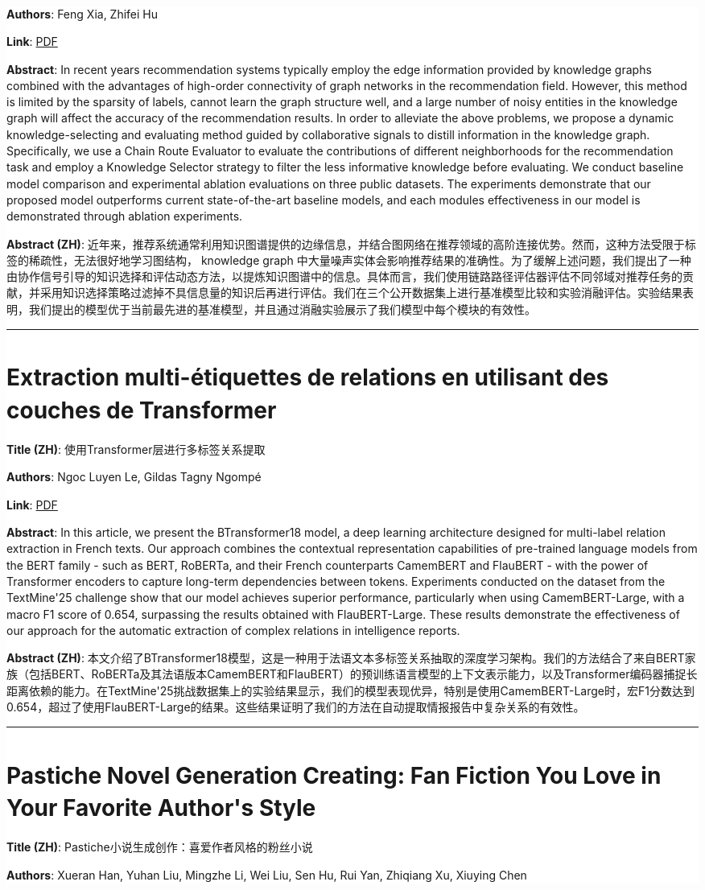 **Authors**: Feng Xia, Zhifei Hu  

**Link**: [PDF](https://arxiv.org/pdf/2502.15623)  

**Abstract**: In recent years recommendation systems typically employ the edge information provided by knowledge graphs combined with the advantages of high-order connectivity of graph networks in the recommendation field. However, this method is limited by the sparsity of labels, cannot learn the graph structure well, and a large number of noisy entities in the knowledge graph will affect the accuracy of the recommendation results. In order to alleviate the above problems, we propose a dynamic knowledge-selecting and evaluating method guided by collaborative signals to distill information in the knowledge graph. Specifically, we use a Chain Route Evaluator to evaluate the contributions of different neighborhoods for the recommendation task and employ a Knowledge Selector strategy to filter the less informative knowledge before evaluating. We conduct baseline model comparison and experimental ablation evaluations on three public datasets. The experiments demonstrate that our proposed model outperforms current state-of-the-art baseline models, and each modules effectiveness in our model is demonstrated through ablation experiments. 

**Abstract (ZH)**: 近年来，推荐系统通常利用知识图谱提供的边缘信息，并结合图网络在推荐领域的高阶连接优势。然而，这种方法受限于标签的稀疏性，无法很好地学习图结构， knowledge graph 中大量噪声实体会影响推荐结果的准确性。为了缓解上述问题，我们提出了一种由协作信号引导的知识选择和评估动态方法，以提炼知识图谱中的信息。具体而言，我们使用链路路径评估器评估不同邻域对推荐任务的贡献，并采用知识选择策略过滤掉不具信息量的知识后再进行评估。我们在三个公开数据集上进行基准模型比较和实验消融评估。实验结果表明，我们提出的模型优于当前最先进的基准模型，并且通过消融实验展示了我们模型中每个模块的有效性。 

---
# Extraction multi-étiquettes de relations en utilisant des couches de Transformer 

**Title (ZH)**: 使用Transformer层进行多标签关系提取 

**Authors**: Ngoc Luyen Le, Gildas Tagny Ngompé  

**Link**: [PDF](https://arxiv.org/pdf/2502.15619)  

**Abstract**: In this article, we present the BTransformer18 model, a deep learning architecture designed for multi-label relation extraction in French texts. Our approach combines the contextual representation capabilities of pre-trained language models from the BERT family - such as BERT, RoBERTa, and their French counterparts CamemBERT and FlauBERT - with the power of Transformer encoders to capture long-term dependencies between tokens. Experiments conducted on the dataset from the TextMine'25 challenge show that our model achieves superior performance, particularly when using CamemBERT-Large, with a macro F1 score of 0.654, surpassing the results obtained with FlauBERT-Large. These results demonstrate the effectiveness of our approach for the automatic extraction of complex relations in intelligence reports. 

**Abstract (ZH)**: 本文介绍了BTransformer18模型，这是一种用于法语文本多标签关系抽取的深度学习架构。我们的方法结合了来自BERT家族（包括BERT、RoBERTa及其法语版本CamemBERT和FlauBERT）的预训练语言模型的上下文表示能力，以及Transformer编码器捕捉长距离依赖的能力。在TextMine'25挑战数据集上的实验结果显示，我们的模型表现优异，特别是使用CamemBERT-Large时，宏F1分数达到0.654，超过了使用FlauBERT-Large的结果。这些结果证明了我们的方法在自动提取情报报告中复杂关系的有效性。 

---
# Pastiche Novel Generation Creating: Fan Fiction You Love in Your Favorite Author's Style 

**Title (ZH)**: Pastiche小说生成创作：喜爱作者风格的粉丝小说 

**Authors**: Xueran Han, Yuhan Liu, Mingzhe Li, Wei Liu, Sen Hu, Rui Yan, Zhiqiang Xu, Xiuying Chen  
